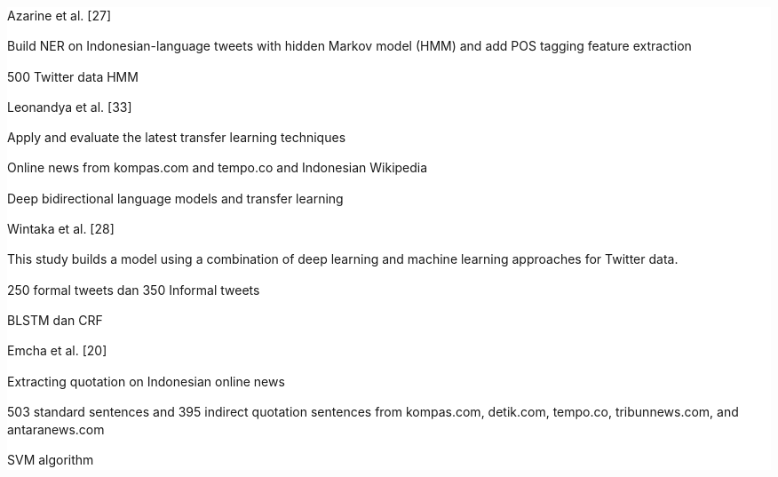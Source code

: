 Azarine et al. 
[27] 

Build NER on Indonesian-language 
tweets with hidden Markov model 
(HMM) and add POS tagging feature 
extraction 

500 Twitter data 
HMM 

Leonandya et 
al. [33] 

Apply and evaluate the latest transfer 
learning techniques 

Online 
news 
from 
kompas.com and tempo.co 
and Indonesian Wikipedia 

Deep bidirectional language models 
and transfer learning 

Wintaka et al. 
[28] 

This study builds a model using a 
combination of deep learning and 
machine learning approaches for 
Twitter data. 

250 formal tweets dan 350 
Informal tweets 

BLSTM dan CRF 

Emcha et al. 
[20] 

Extracting quotation on Indonesian 
online news 

503 standard sentences and 
395 
indirect 
quotation 
sentences from kompas.com, 
detik.com, 
tempo.co, 
tribunnews.com, 
and 
antaranews.com 

SVM algorithm 
